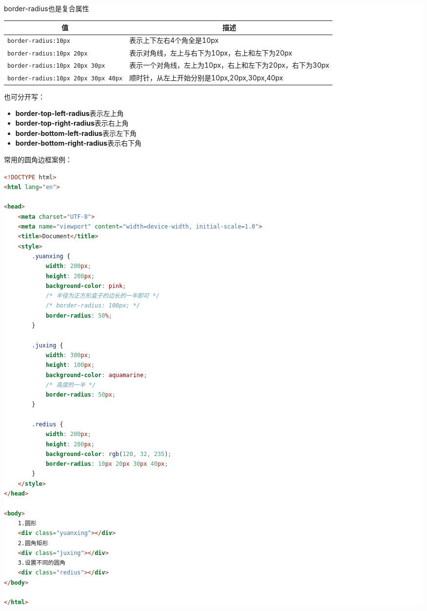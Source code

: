 border-radius也是复合属性

| 值                                  | 描述                                                     |
| ----------------------------------- | -------------------------------------------------------- |
| `border-radius:10px`                | 表示上下左右4个角全是10px                                |
| `border-radius:10px 20px`           | 表示对角线，左上与右下为10px，右上和左下为20px           |
| `border-radius:10px 20px 30px`      | 表示一个对角线，左上为10px，右上和左下为20px，右下为30px |
| `border-radius:10px 20px 30px 40px` | 顺时针，从左上开始分别是10px,20px,30px,40px              |

也可分开写：

+ **border-top-left-radius**表示左上角
+ **border-top-right-radius**表示右上角
+ **border-bottom-left-radius**表示左下角
+ **border-bottom-right-radius**表示右下角

常用的圆角边框案例：

```html
<!DOCTYPE html>
<html lang="en">

<head>
    <meta charset="UTF-8">
    <meta name="viewport" content="width=device-width, initial-scale=1.0">
    <title>Document</title>
    <style>
        .yuanxing {
            width: 200px;
            height: 200px;
            background-color: pink;
            /* 半径为正方形盒子的边长的一半即可 */
            /* border-radius: 100px; */
            border-radius: 50%;
        }

        .juxing {
            width: 300px;
            height: 100px;
            background-color: aquamarine;
            /* 高度的一半 */
            border-radius: 50px;
        }

        .redius {
            width: 200px;
            height: 200px;
            background-color: rgb(120, 32, 235);
            border-radius: 10px 20px 30px 40px;
        }
    </style>
</head>

<body>
    1.圆形
    <div class="yuanxing"></div>
    2.圆角矩形
    <div class="juxing"></div>
    3.设置不同的圆角
    <div class="redius"></div>
</body>

</html>
```